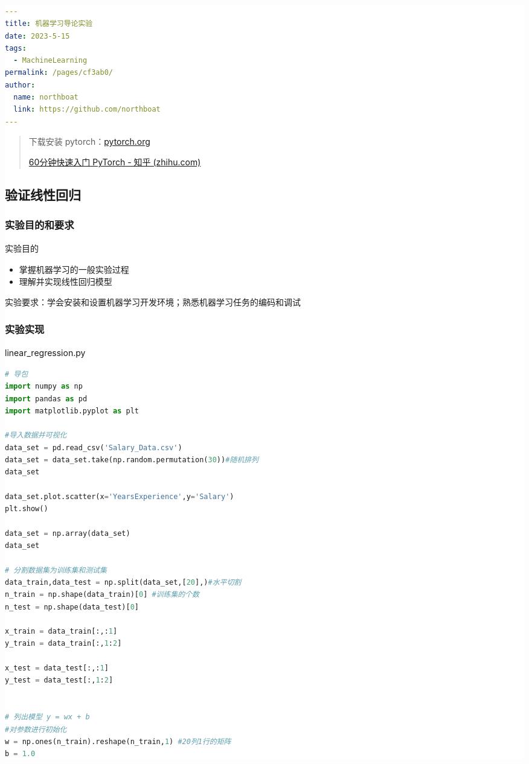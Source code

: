 ```yaml
---
title: 机器学习导论实验
date: 2023-5-15
tags: 
  - MachineLearning
permalink: /pages/cf3ab0/
author: 
  name: northboat
  link: https://github.com/northboat
---
```


> 下载安装 pytorch：[pytorch.org](https://pytorch.org/get-started/locally/)
>
> [60分钟快速入门 PyTorch - 知乎 (zhihu.com)](https://zhuanlan.zhihu.com/p/66543791)

## 验证线性回归

### 实验目的和要求

实验目的

- 掌握机器学习的一般实验过程
- 理解并实现线性回归模型

实验要求：学会安装和设置机器学习开发环境；熟悉机器学习任务的编码和调试

### 实验实现

linear_regression.py

```python
# 导包
import numpy as np
import pandas as pd
import matplotlib.pyplot as plt

#导入数据并可视化
data_set = pd.read_csv('Salary_Data.csv')
data_set = data_set.take(np.random.permutation(30))#随机排列
data_set

data_set.plot.scatter(x='YearsExperience',y='Salary')
plt.show()

data_set = np.array(data_set)
data_set

# 分割数据集为训练集和测试集
data_train,data_test = np.split(data_set,[20],)#水平切割
n_train = np.shape(data_train)[0] #训练集的个数
n_test = np.shape(data_test)[0]

x_train = data_train[:,:1]
y_train = data_train[:,1:2]

x_test = data_test[:,:1]
y_test = data_test[:,1:2]


# 列出模型 y = wx + b
#对参数进行初始化
w = np.ones(n_train).reshape(n_train,1) #20列1行的矩阵
b = 1.0
```